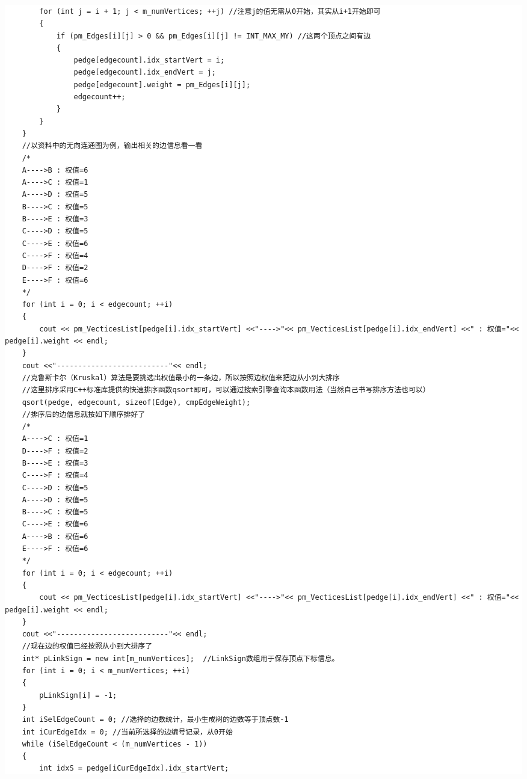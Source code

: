 ```plain
		for (int j = i + 1; j < m_numVertices; ++j) //注意j的值无需从0开始，其实从i+1开始即可
		{
			if (pm_Edges[i][j] > 0 && pm_Edges[i][j] != INT_MAX_MY) //这两个顶点之间有边
			{
				pedge[edgecount].idx_startVert = i;
				pedge[edgecount].idx_endVert = j;
				pedge[edgecount].weight = pm_Edges[i][j];
				edgecount++;
			}
		}
	}
	//以资料中的无向连通图为例，输出相关的边信息看一看
	/*
	A---->B : 权值=6
	A---->C : 权值=1
	A---->D : 权值=5
	B---->C : 权值=5
	B---->E : 权值=3
	C---->D : 权值=5
	C---->E : 权值=6
	C---->F : 权值=4
	D---->F : 权值=2
	E---->F : 权值=6
	*/
	for (int i = 0; i < edgecount; ++i)
	{
		cout << pm_VecticesList[pedge[i].idx_startVert] <<"---->"<< pm_VecticesList[pedge[i].idx_endVert] <<" : 权值="<< pedge[i].weight << endl;
	}
	cout <<"--------------------------"<< endl;
	//克鲁斯卡尔（Kruskal）算法是要挑选出权值最小的一条边，所以按照边权值来把边从小到大排序
	//这里排序采用C++标准库提供的快速排序函数qsort即可，可以通过搜索引擎查询本函数用法（当然自己书写排序方法也可以）
	qsort(pedge, edgecount, sizeof(Edge), cmpEdgeWeight);
	//排序后的边信息就按如下顺序排好了
	/*
	A---->C : 权值=1
	D---->F : 权值=2
	B---->E : 权值=3
	C---->F : 权值=4
	C---->D : 权值=5
	A---->D : 权值=5
	B---->C : 权值=5
	C---->E : 权值=6
	A---->B : 权值=6
	E---->F : 权值=6
	*/
	for (int i = 0; i < edgecount; ++i)
	{
		cout << pm_VecticesList[pedge[i].idx_startVert] <<"---->"<< pm_VecticesList[pedge[i].idx_endVert] <<" : 权值="<< pedge[i].weight << endl;
	}
	cout <<"--------------------------"<< endl;
	//现在边的权值已经按照从小到大排序了
	int* pLinkSign = new int[m_numVertices];  //LinkSign数组用于保存顶点下标信息。
	for (int i = 0; i < m_numVertices; ++i)
	{
		pLinkSign[i] = -1;
	}
	int iSelEdgeCount = 0; //选择的边数统计，最小生成树的边数等于顶点数-1
	int iCurEdgeIdx = 0; //当前所选择的边编号记录，从0开始
	while (iSelEdgeCount < (m_numVertices - 1))
	{
		int idxS = pedge[iCurEdgeIdx].idx_startVert;
```